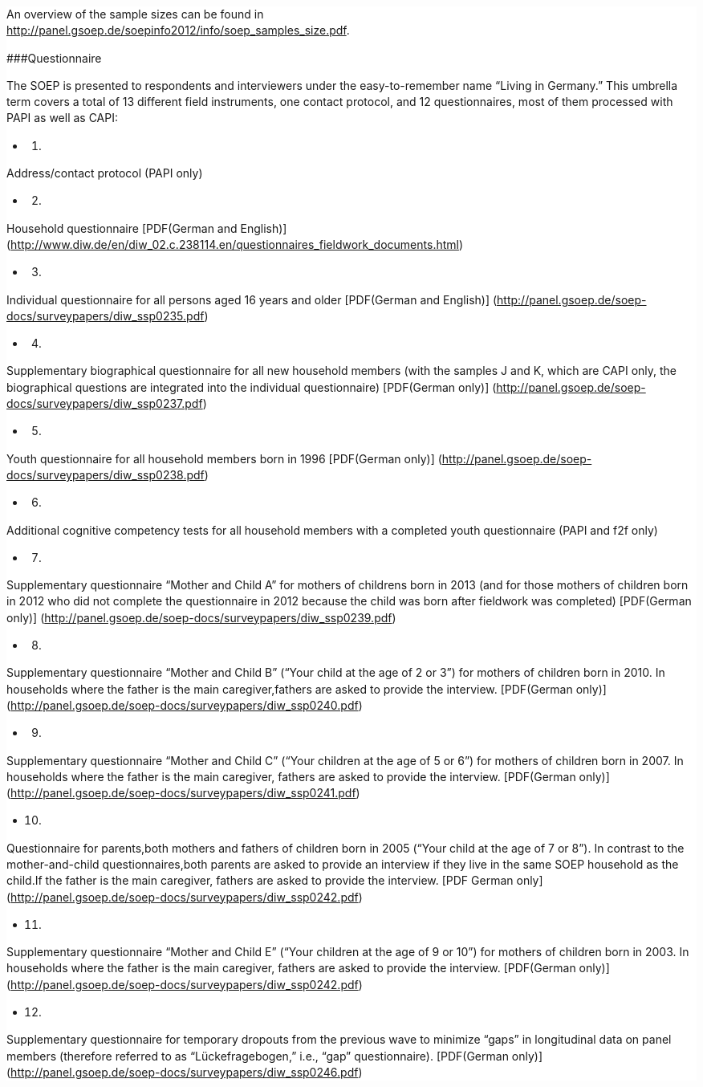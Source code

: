 An overview of the sample sizes can be found in    
http://panel.gsoep.de/soepinfo2012/info/soep_samples_size.pdf. 


###Questionnaire

The SOEP is presented to respondents and interviewers under the easy-to-remember name “Living in Germany.” This umbrella term covers a total of 13 different field instruments, one contact protocol, and 12 questionnaires, most of them processed with PAPI as well as CAPI:
* 1.
 Address/contact protocol
 (PAPI only)    
* 2.
 Household questionnaire    [PDF(German and English)] (http://www.diw.de/en/diw_02.c.238114.en/questionnaires_fieldwork_documents.html)
* 3.
 Individual questionnaire for all persons aged 16 years and older     [PDF(German and English)] (http://panel.gsoep.de/soep-docs/surveypapers/diw_ssp0235.pdf)
* 4.
 Supplementary biographical questionnaire for all new household members
 (with the samples J  and K, which are CAPI only, the biographical questions are integrated into the 
 individual questionnaire)    [PDF(German only)] (http://panel.gsoep.de/soep-docs/surveypapers/diw_ssp0237.pdf)
* 5.
 Youth questionnaire for all household members born in 1996    [PDF(German only)] (http://panel.gsoep.de/soep-docs/surveypapers/diw_ssp0238.pdf)
* 6.
 Additional cognitive competency tests for all household members with a completed youth questionnaire
 (PAPI and f2f only)    
* 7.
 Supplementary questionnaire “Mother and Child A” for mothers of childrens born in 2013 
 (and for those mothers of children born in 2012 who did not complete the questionnaire in 2012
 because the child was born after fieldwork was completed)    [PDF(German only)] (http://panel.gsoep.de/soep-docs/surveypapers/diw_ssp0239.pdf)
* 8. 
 Supplementary questionnaire “Mother and Child B” (“Your child at the age of 2 or 3”) for mothers of children
 born in 2010. In households where the father is the main caregiver,fathers are asked to provide the
 interview.    [PDF(German only)] (http://panel.gsoep.de/soep-docs/surveypapers/diw_ssp0240.pdf)
* 9.
 Supplementary questionnaire “Mother and Child C” (“Your children at the age of 5 or 6”) for mothers of
 children born in 2007. In households where the father is the main caregiver, fathers are asked to provide
 the interview. [PDF(German only)]   (http://panel.gsoep.de/soep-docs/surveypapers/diw_ssp0241.pdf)
* 10.
 Questionnaire for parents,both mothers and fathers of children born in 2005 
 (“Your child at the age of 7 or 8”). In contrast to the mother-and-child questionnaires,both parents are
 asked to provide an interview if they live in the same SOEP household as the child.If the father is the
 main caregiver, fathers are asked to provide the interview. [PDF German only] (http://panel.gsoep.de/soep-docs/surveypapers/diw_ssp0242.pdf)
* 11.
 Supplementary questionnaire “Mother and Child E” (“Your children at the age of 9 or 10”) for mothers of
 children born in 2003. In households where the father is the main caregiver, fathers are asked to provide
 the interview.   [PDF(German only)] (http://panel.gsoep.de/soep-docs/surveypapers/diw_ssp0242.pdf)
* 12.
 Supplementary questionnaire for temporary dropouts from the previous wave to minimize “gaps” in
 longitudinal data on panel members (therefore referred to as “Lückefragebogen,” i.e., “gap”
 questionnaire).    [PDF(German only)] (http://panel.gsoep.de/soep-docs/surveypapers/diw_ssp0246.pdf)